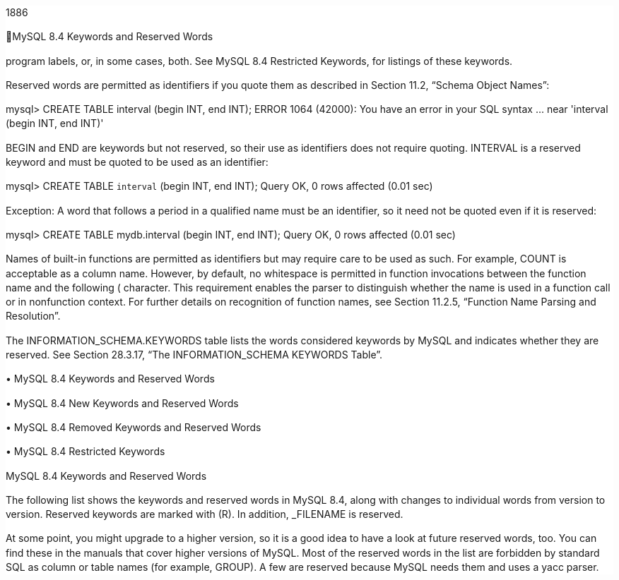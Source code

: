 1886

MySQL 8.4 Keywords and Reserved Words

program labels, or, in some cases, both. See MySQL 8.4 Restricted Keywords, for listings of these
keywords.

Reserved words are permitted as identifiers if you quote them as described in Section 11.2, “Schema
Object Names”:

mysql> CREATE TABLE interval (begin INT, end INT);
ERROR 1064 (42000): You have an error in your SQL syntax ...
near 'interval (begin INT, end INT)'

BEGIN and END are keywords but not reserved, so their use as identifiers does not require quoting.
INTERVAL is a reserved keyword and must be quoted to be used as an identifier:

mysql> CREATE TABLE `interval` (begin INT, end INT);
Query OK, 0 rows affected (0.01 sec)

Exception: A word that follows a period in a qualified name must be an identifier, so it need not be
quoted even if it is reserved:

mysql> CREATE TABLE mydb.interval (begin INT, end INT);
Query OK, 0 rows affected (0.01 sec)

Names of built-in functions are permitted as identifiers but may require care to be used as such. For
example, COUNT is acceptable as a column name. However, by default, no whitespace is permitted
in function invocations between the function name and the following ( character. This requirement
enables the parser to distinguish whether the name is used in a function call or in nonfunction context.
For further details on recognition of function names, see Section 11.2.5, “Function Name Parsing and
Resolution”.

The INFORMATION_SCHEMA.KEYWORDS table lists the words considered keywords by MySQL
and indicates whether they are reserved. See Section 28.3.17, “The INFORMATION_SCHEMA
KEYWORDS Table”.

• MySQL 8.4 Keywords and Reserved Words

• MySQL 8.4 New Keywords and Reserved Words

• MySQL 8.4 Removed Keywords and Reserved Words

• MySQL 8.4 Restricted Keywords

MySQL 8.4 Keywords and Reserved Words

The following list shows the keywords and reserved words in MySQL 8.4, along with changes to
individual words from version to version. Reserved keywords are marked with (R). In addition,
_FILENAME is reserved.

At some point, you might upgrade to a higher version, so it is a good idea to have a look at future
reserved words, too. You can find these in the manuals that cover higher versions of MySQL. Most of
the reserved words in the list are forbidden by standard SQL as column or table names (for example,
GROUP). A few are reserved because MySQL needs them and uses a yacc parser.
